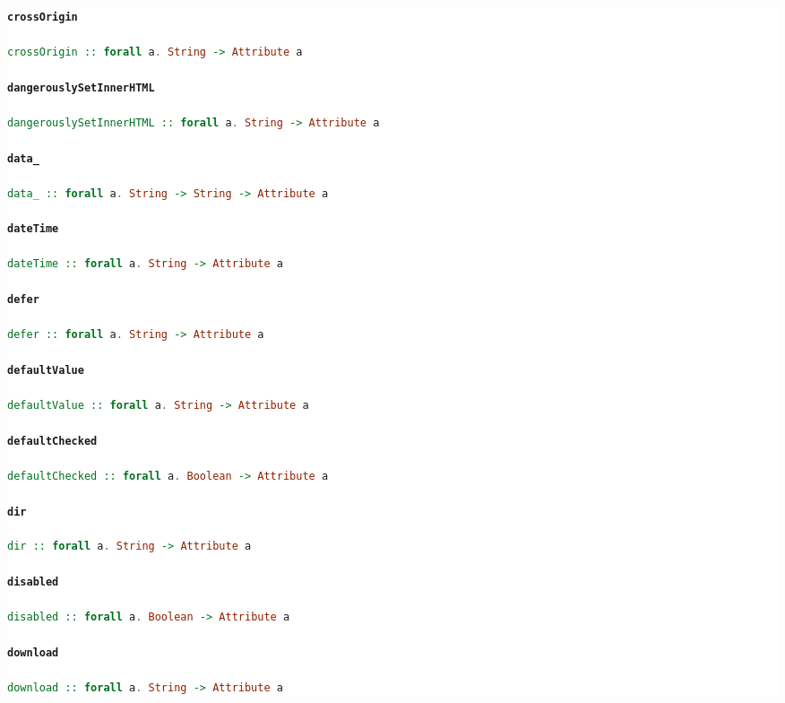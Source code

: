 #### `crossOrigin`

``` purescript
crossOrigin :: forall a. String -> Attribute a
```

#### `dangerouslySetInnerHTML`

``` purescript
dangerouslySetInnerHTML :: forall a. String -> Attribute a
```

#### `data_`

``` purescript
data_ :: forall a. String -> String -> Attribute a
```

#### `dateTime`

``` purescript
dateTime :: forall a. String -> Attribute a
```

#### `defer`

``` purescript
defer :: forall a. String -> Attribute a
```

#### `defaultValue`

``` purescript
defaultValue :: forall a. String -> Attribute a
```

#### `defaultChecked`

``` purescript
defaultChecked :: forall a. Boolean -> Attribute a
```

#### `dir`

``` purescript
dir :: forall a. String -> Attribute a
```

#### `disabled`

``` purescript
disabled :: forall a. Boolean -> Attribute a
```

#### `download`

``` purescript
download :: forall a. String -> Attribute a
```
